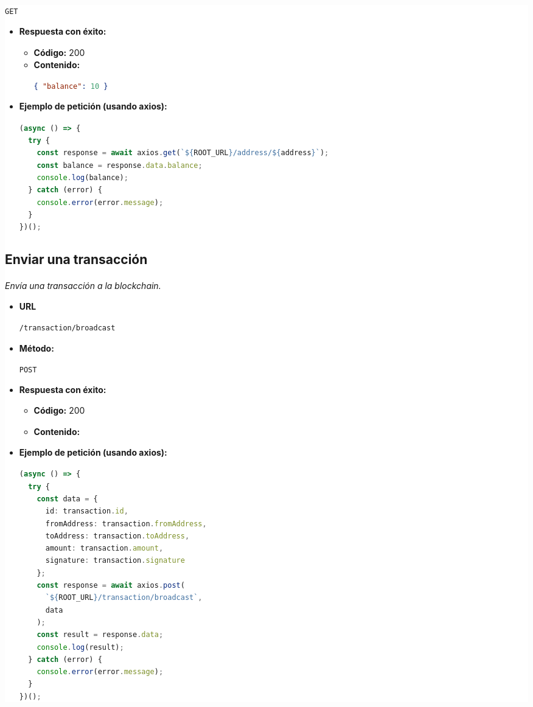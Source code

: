   `GET`

- **Respuesta con éxito:**

  - **Código:** 200
  - **Contenido:**
    ```json
    { "balance": 10 }
    ```

- **Ejemplo de petición (usando axios):**

  ```typescript
  (async () => {
    try {
      const response = await axios.get(`${ROOT_URL}/address/${address}`);
      const balance = response.data.balance;
      console.log(balance);
    } catch (error) {
      console.error(error.message);
    }
  })();
  ```

## **Enviar una transacción**

_Envía una transacción a la blockchain._

- **URL**

  `/transaction/broadcast`

- **Método:**

  `POST`

- **Respuesta con éxito:**

  - **Código:** 200
  - **Contenido:**

    ```json

    ```

- **Ejemplo de petición (usando axios):**

  ```typescript
  (async () => {
    try {
      const data = {
        id: transaction.id,
        fromAddress: transaction.fromAddress,
        toAddress: transaction.toAddress,
        amount: transaction.amount,
        signature: transaction.signature
      };
      const response = await axios.post(
        `${ROOT_URL}/transaction/broadcast`,
        data
      );
      const result = response.data;
      console.log(result);
    } catch (error) {
      console.error(error.message);
    }
  })();
  ```
